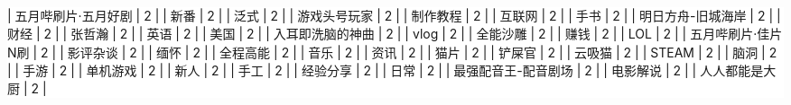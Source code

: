 | 五月哔刷片·五月好剧 | 2 |
| 新番 | 2 |
| 泛式 | 2 |
| 游戏头号玩家 | 2 |
| 制作教程 | 2 |
| 互联网 | 2 |
| 手书 | 2 |
| 明日方舟-旧城海岸 | 2 |
| 财经 | 2 |
| 张哲瀚 | 2 |
| 英语 | 2 |
| 美国 | 2 |
| 入耳即洗脑的神曲 | 2 |
| vlog | 2 |
| 全能沙雕 | 2 |
| 赚钱 | 2 |
| LOL | 2 |
| 五月哔刷片·佳片N刷 | 2 |
| 影评杂谈 | 2 |
| 缅怀 | 2 |
| 全程高能 | 2 |
| 音乐 | 2 |
| 资讯 | 2 |
| 猫片 | 2 |
| 铲屎官 | 2 |
| 云吸猫 | 2 |
| STEAM | 2 |
| 脑洞 | 2 |
| 手游 | 2 |
| 单机游戏 | 2 |
| 新人 | 2 |
| 手工 | 2 |
| 经验分享 | 2 |
| 日常 | 2 |
| 最强配音王-配音剧场 | 2 |
| 电影解说 | 2 |
| 人人都能是大厨 | 2 |
